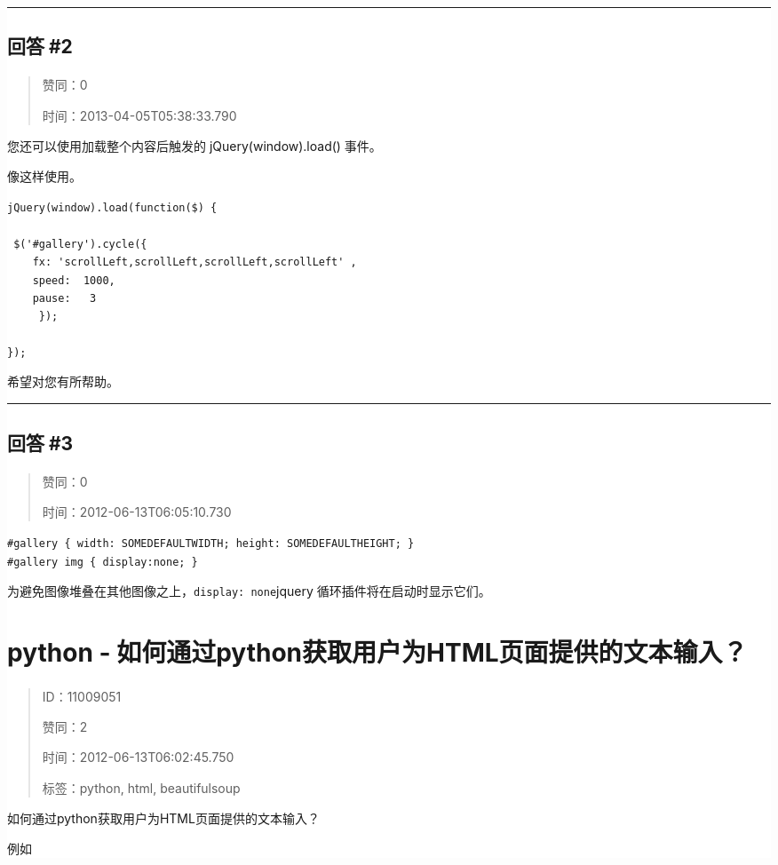 * * *

## 回答 #2

> 赞同：0
> 
> 时间：2013-04-05T05:38:33.790

您还可以使用加载整个内容后触发的 jQuery(window).load() 事件。

像这样使用。

```
jQuery(window).load(function($) {

 $('#gallery').cycle({
    fx: 'scrollLeft,scrollLeft,scrollLeft,scrollLeft' ,
    speed:  1000,
    pause:   3
     });

}); 
```

希望对您有所帮助。

* * *

## 回答 #3

> 赞同：0
> 
> 时间：2012-06-13T06:05:10.730

```
#gallery { width: SOMEDEFAULTWIDTH; height: SOMEDEFAULTHEIGHT; } 
#gallery img { display:none; } 
```

为避免图像堆叠在其他图像之上，`display: none`jquery 循环插件将在启动时显示它们。

# python - 如何通过python获取用户为HTML页面提供的文本输入？

> ID：11009051
> 
> 赞同：2
> 
> 时间：2012-06-13T06:02:45.750
> 
> 标签：python, html, beautifulsoup

如何通过python获取用户为HTML页面提供的文本输入？

例如
